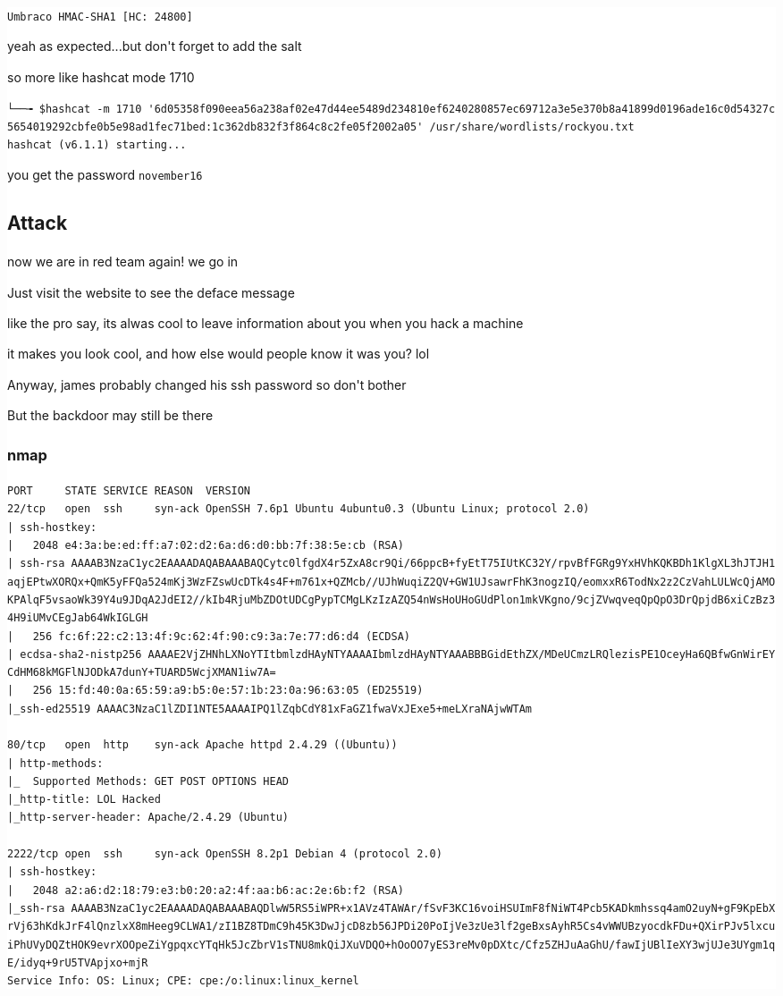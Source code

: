 ```
Umbraco HMAC-SHA1 [HC: 24800]
```

yeah as expected...but don't forget to add the salt

so more like hashcat mode 1710

```
└──╼ $hashcat -m 1710 '6d05358f090eea56a238af02e47d44ee5489d234810ef6240280857ec69712a3e5e370b8a41899d0196ade16c0d54327c5654019292cbfe0b5e98ad1fec71bed:1c362db832f3f864c8c2fe05f2002a05' /usr/share/wordlists/rockyou.txt
hashcat (v6.1.1) starting...

```

you get the password `november16`

## Attack

now we are in red team again! we go in

Just visit the website to see the deface message

like the pro say, its alwas cool to leave information about you when you hack a machine

it makes you look cool, and how else would people know it was you? lol

Anyway, james probably changed his ssh password so don't bother

But the backdoor may still be there

### nmap
```
PORT     STATE SERVICE REASON  VERSION
22/tcp   open  ssh     syn-ack OpenSSH 7.6p1 Ubuntu 4ubuntu0.3 (Ubuntu Linux; protocol 2.0)
| ssh-hostkey: 
|   2048 e4:3a:be:ed:ff:a7:02:d2:6a:d6:d0:bb:7f:38:5e:cb (RSA)
| ssh-rsa AAAAB3NzaC1yc2EAAAADAQABAAABAQCytc0lfgdX4r5ZxA8cr9Qi/66ppcB+fyEtT75IUtKC32Y/rpvBfFGRg9YxHVhKQKBDh1KlgXL3hJTJH1aqjEPtwXORQx+QmK5yFFQa524mKj3WzFZswUcDTk4s4F+m761x+QZMcb//UJhWuqiZ2QV+GW1UJsawrFhK3nogzIQ/eomxxR6TodNx2z2CzVahLULWcQjAMOKPAlqF5vsaoWk39Y4u9JDqA2JdEI2//kIb4RjuMbZDOtUDCgPypTCMgLKzIzAZQ54nWsHoUHoGUdPlon1mkVKgno/9cjZVwqveqQpQpO3DrQpjdB6xiCzBz34H9iUMvCEgJab64WkIGLGH
|   256 fc:6f:22:c2:13:4f:9c:62:4f:90:c9:3a:7e:77:d6:d4 (ECDSA)
| ecdsa-sha2-nistp256 AAAAE2VjZHNhLXNoYTItbmlzdHAyNTYAAAAIbmlzdHAyNTYAAABBBGidEthZX/MDeUCmzLRQlezisPE1OceyHa6QBfwGnWirEYCdHM68kMGFlNJODkA7dunY+TUARD5WcjXMAN1iw7A=
|   256 15:fd:40:0a:65:59:a9:b5:0e:57:1b:23:0a:96:63:05 (ED25519)
|_ssh-ed25519 AAAAC3NzaC1lZDI1NTE5AAAAIPQ1lZqbCdY81xFaGZ1fwaVxJExe5+meLXraNAjwWTAm

80/tcp   open  http    syn-ack Apache httpd 2.4.29 ((Ubuntu))
| http-methods: 
|_  Supported Methods: GET POST OPTIONS HEAD
|_http-title: LOL Hacked
|_http-server-header: Apache/2.4.29 (Ubuntu)

2222/tcp open  ssh     syn-ack OpenSSH 8.2p1 Debian 4 (protocol 2.0)
| ssh-hostkey: 
|   2048 a2:a6:d2:18:79:e3:b0:20:a2:4f:aa:b6:ac:2e:6b:f2 (RSA)
|_ssh-rsa AAAAB3NzaC1yc2EAAAADAQABAAABAQDlwW5RS5iWPR+x1AVz4TAWAr/fSvF3KC16voiHSUImF8fNiWT4Pcb5KADkmhssq4amO2uyN+gF9KpEbXrVj63hKdkJrF4lQnzlxX8mHeeg9CLWA1/zI1BZ8TDmC9h45K3DwJjcD8zb56JPDi20PoIjVe3zUe3lf2geBxsAyhR5Cs4vWWUBzyocdkFDu+QXirPJv5lxcuiPhUVyDQZtHOK9evrXOOpeZiYgpqxcYTqHk5JcZbrV1sTNU8mkQiJXuVDQO+hOoOO7yES3reMv0pDXtc/Cfz5ZHJuAaGhU/fawIjUBlIeXY3wjUJe3UYgm1qE/idyq+9rU5TVApjxo+mjR
Service Info: OS: Linux; CPE: cpe:/o:linux:linux_kernel

```
